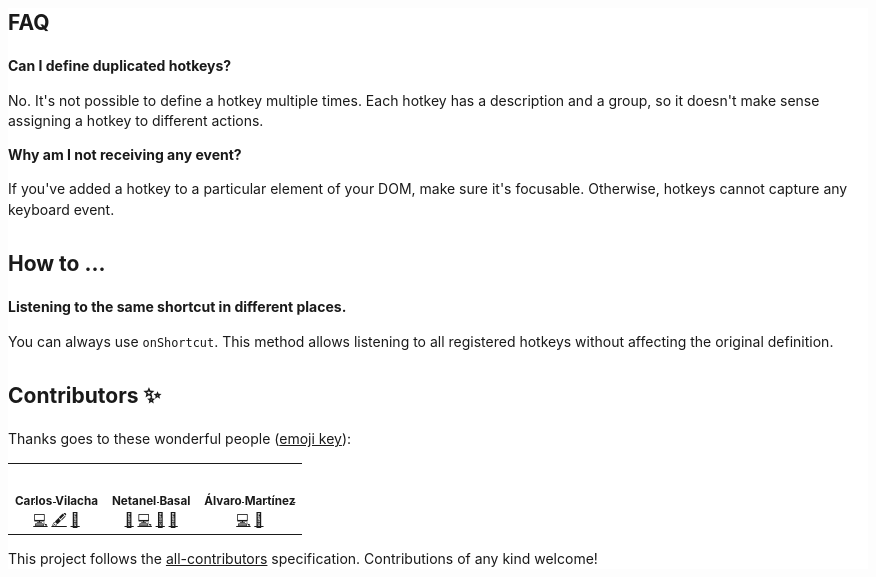 ## FAQ

**Can I define duplicated hotkeys?**

No. It's not possible to define a hotkey multiple times. Each hotkey has a description and a group, so it doesn't make sense assigning a hotkey to different actions.

**Why am I not receiving any event?**

If you've added a hotkey to a particular element of your DOM, make sure it's focusable. Otherwise, hotkeys cannot capture any keyboard event.

## How to ...

**Listening to the same shortcut in different places.**

You can always use `onShortcut`. This method allows listening to all registered hotkeys without affecting the original definition.

## Contributors ✨

Thanks goes to these wonderful people ([emoji key](https://allcontributors.org/docs/en/emoji-key)):




<table>
  <tr>
    <td align="center"><a href="http://carlosvilacha.com"><img src="https://avatars3.githubusercontent.com/u/1565222?v=4" width="100px;" alt=""/><br /><sub><b>Carlos Vilacha</b></sub></a><br /><a href="https://github.com/@ngneat/hotkeys/commits?author=flatstadt" title="Code">💻</a> <a href="#content-flatstadt" title="Content">🖋</a> <a href="https://github.com/@ngneat/hotkeys/commits?author=flatstadt" title="Documentation">📖</a></td>
    <td align="center"><a href="https://www.netbasal.com"><img src="https://avatars1.githubusercontent.com/u/6745730?v=4" width="100px;" alt=""/><br /><sub><b>Netanel Basal</b></sub></a><br /><a href="#blog-NetanelBasal" title="Blogposts">📝</a> <a href="https://github.com/@ngneat/hotkeys/commits?author=NetanelBasal" title="Code">💻</a> <a href="https://github.com/@ngneat/hotkeys/commits?author=NetanelBasal" title="Documentation">📖</a> <a href="#ideas-NetanelBasal" title="Ideas, Planning, & Feedback">🤔</a></td>
    <td align="center"><a href="https://github.com/alvaromartmart"><img src="https://avatars1.githubusercontent.com/u/18287793?s=120&v=4" width="100px;" alt=""/><br /><sub><b>Álvaro Martínez</b></sub></a><br /><a href="https://github.com/@ngneat/hotkeys/commits?author=alvaromartmart" title="Code">💻</a> <a href="https://github.com/@ngneat/hotkeys/commits?author=alvaromartmart" title="Documentation">📖</a></td>
  </tr>
</table>






This project follows the [all-contributors](https://github.com/all-contributors/all-contributors) specification. Contributions of any kind welcome!
